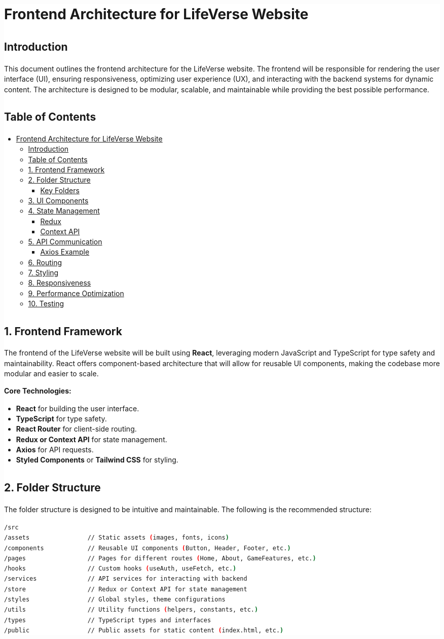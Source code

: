 # Frontend Architecture for LifeVerse Website

## Introduction

This document outlines the frontend architecture for the LifeVerse website. The frontend will be responsible for rendering the user interface (UI), ensuring responsiveness, optimizing user experience (UX), and interacting with the backend systems for dynamic content. The architecture is designed to be modular, scalable, and maintainable while providing the best possible performance.

## Table of Contents

- [Frontend Architecture for LifeVerse Website](#frontend-architecture-for-lifeverse-website)
  - [Introduction](#introduction)
  - [Table of Contents](#table-of-contents)
  - [1. Frontend Framework](#1-frontend-framework)
  - [2. Folder Structure](#2-folder-structure)
    - [Key Folders](#key-folders)
  - [3. UI Components](#3-ui-components)
  - [4. State Management](#4-state-management)
    - [Redux](#redux)
    - [Context API](#context-api)
  - [5. API Communication](#5-api-communication)
    - [Axios Example](#axios-example)
  - [6. Routing](#6-routing)
  - [7. Styling](#7-styling)
  - [8. Responsiveness](#8-responsiveness)
  - [9. Performance Optimization](#9-performance-optimization)
  - [10.  Testing](#10--testing)

## 1. Frontend Framework

The frontend of the LifeVerse website will be built using **React**, leveraging modern JavaScript and TypeScript for type safety and maintainability. React offers component-based architecture that will allow for reusable UI components, making the codebase more modular and easier to scale.

**Core Technologies:**

- **React** for building the user interface.
- **TypeScript** for type safety.
- **React Router** for client-side routing.
- **Redux or Context API** for state management.
- **Axios** for API requests.
- **Styled Components** or **Tailwind CSS** for styling.

## 2. Folder Structure

The folder structure is designed to be intuitive and maintainable. The following is the recommended structure:

```bash
/src
/assets                // Static assets (images, fonts, icons)
/components            // Reusable UI components (Button, Header, Footer, etc.)
/pages                 // Pages for different routes (Home, About, GameFeatures, etc.)
/hooks                 // Custom hooks (useAuth, useFetch, etc.)
/services              // API services for interacting with backend
/store                 // Redux or Context API for state management
/styles                // Global styles, theme configurations
/utils                 // Utility functions (helpers, constants, etc.)
/types                 // TypeScript types and interfaces
/public                // Public assets for static content (index.html, etc.)
```
